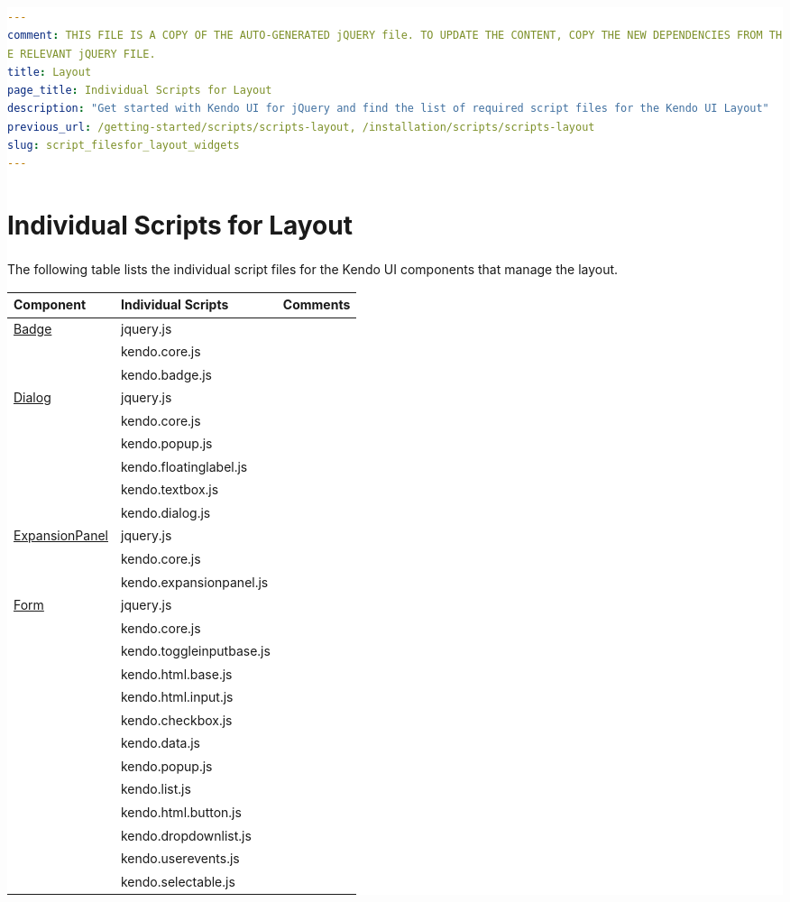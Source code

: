 ```yaml
---
comment: THIS FILE IS A COPY OF THE AUTO-GENERATED jQUERY file. TO UPDATE THE CONTENT, COPY THE NEW DEPENDENCIES FROM THE RELEVANT jQUERY FILE.
title: Layout
page_title: Individual Scripts for Layout
description: "Get started with Kendo UI for jQuery and find the list of required script files for the Kendo UI Layout"
previous_url: /getting-started/scripts/scripts-layout, /installation/scripts/scripts-layout
slug: script_filesfor_layout_widgets
---
```


# Individual Scripts for Layout

The following table lists the individual script files for the Kendo UI components that manage the layout.&nbsp;&nbsp;

| Component | Individual Scripts | Comments |
| :---   | :---         | :---     |
| [Badge](https://demos.telerik.com/kendo-ui/badge/index) | jquery.js | |
| | kendo.core.js | |
| | kendo.badge.js | |
| [Dialog](https://demos.telerik.com/kendo-ui/dialog/index) | jquery.js | |
| | kendo.core.js | |
| | kendo.popup.js | |
| | kendo.floatinglabel.js | |
| | kendo.textbox.js | |
| | kendo.dialog.js | |
| [ExpansionPanel](https://demos.telerik.com/kendo-ui/expansionpanel/index) | jquery.js | |
| | kendo.core.js | |
| | kendo.expansionpanel.js | |
| [Form](https://demos.telerik.com/kendo-ui/form/index) | jquery.js | |
| | kendo.core.js | |
| | kendo.toggleinputbase.js | |
| | kendo.html.base.js | |
| | kendo.html.input.js | |
| | kendo.checkbox.js | |
| | kendo.data.js | |
| | kendo.popup.js | |
| | kendo.list.js | |
| | kendo.html.button.js | |
| | kendo.dropdownlist.js | |
| | kendo.userevents.js | |
| | kendo.selectable.js | |